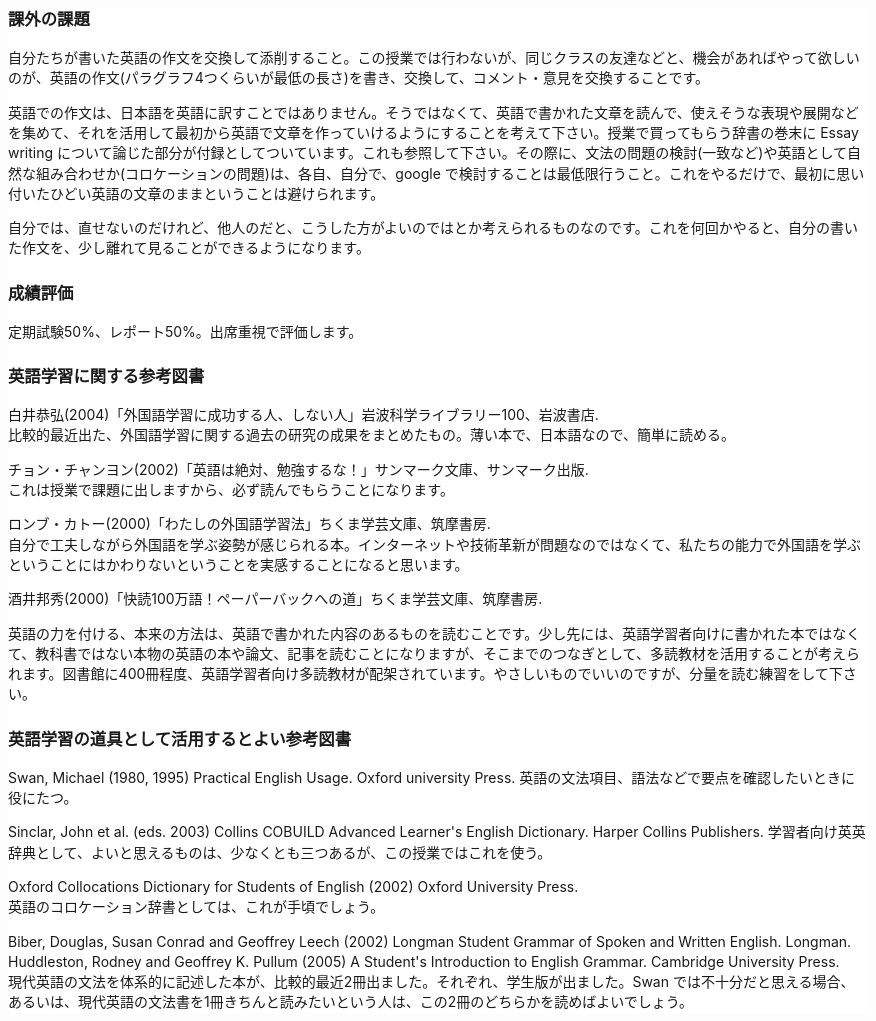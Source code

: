 <h3>課外の課題</h3>
<p>
自分たちが書いた英語の作文を交換して添削すること。この授業では行わないが、同じクラスの友達などと、機会があればやって欲しいのが、英語の作文(パラグラフ4つくらいが最低の長さ)を書き、交換して、コメント・意見を交換することです。
</p>
<p>
英語での作文は、日本語を英語に訳すことではありません。そうではなくて、英語で書かれた文章を読んで、使えそうな表現や展開などを集めて、それを活用して最初から英語で文章を作っていけるようにすることを考えて下さい。授業で買ってもらう辞書の巻末に Essay writing について論じた部分が付録としてついています。これも参照して下さい。その際に、文法の問題の検討(一致など)や英語として自然な組み合わせか(コロケーションの問題)は、各自、自分で、google で検討することは最低限行うこと。これをやるだけで、最初に思い付いたひどい英語の文章のままということは避けられます。
</p>
<p>
自分では、直せないのだけれど、他人のだと、こうした方がよいのではとか考えられるものなのです。これを何回かやると、自分の書いた作文を、少し離れて見ることができるようになります。
</p>


### 成績評価

定期試験50%、レポート50%。出席重視で評価します。


<h3>英語学習に関する参考図書</h3>
<p>
白井恭弘(2004)「外国語学習に成功する人、しない人」岩波科学ライブラリー100、岩波書店.<br>
比較的最近出た、外国語学習に関する過去の研究の成果をまとめたもの。薄い本で、日本語なので、簡単に読める。
</p>
<p>
チョン・チャンヨン(2002)「英語は絶対、勉強するな！」サンマーク文庫、サンマーク出版.<br>
これは授業で課題に出しますから、必ず読んでもらうことになります。
</p>
<p>
ロンブ・カトー(2000)「わたしの外国語学習法」ちくま学芸文庫、筑摩書房.<br>
自分で工夫しながら外国語を学ぶ姿勢が感じられる本。インターネットや技術革新が問題なのではなくて、私たちの能力で外国語を学ぶということにはかわりないということを実感することになると思います。
</p>
<p>
酒井邦秀(2000)「快読100万語！ペーパーバックへの道」ちくま学芸文庫、筑摩書房.
</p>
<p>
英語の力を付ける、本来の方法は、英語で書かれた内容のあるものを読むことです。少し先には、英語学習者向けに書かれた本ではなくて、教科書ではない本物の英語の本や論文、記事を読むことになりますが、そこまでのつなぎとして、多読教材を活用することが考えられます。図書館に400冊程度、英語学習者向け多読教材が配架されています。やさしいものでいいのですが、分量を読む練習をして下さい。
</p>

<h3>英語学習の道具として活用するとよい参考図書</h3>
<p>
Swan, Michael (1980, 1995) <span class="i">Practical English Usage</span>. Oxford university Press.
英語の文法項目、語法などで要点を確認したいときに役にたつ。
</p>
<p>
Sinclar, John <span class="i">et al</span>. (eds. 2003) <span class="i">Collins COBUILD Advanced Learner's English Dictionary</span>. Harper Collins Publishers.
学習者向け英英辞典として、よいと思えるものは、少なくとも三つあるが、この授業ではこれを使う。
</p>
<p>
<span class="i">Oxford Collocations Dictionary for Students of English</span> (2002) Oxford University Press.<br>
英語のコロケーション辞書としては、これが手頃でしょう。
</p>
<p>
Biber, Douglas, Susan Conrad and Geoffrey Leech (2002) <span class="i">Longman Student Grammar of Spoken and Written English</span>. Longman.<br>
Huddleston, Rodney and Geoffrey K. Pullum (2005) <span class="i">A Student's Introduction to English Grammar</span>. Cambridge University Press.<br>
現代英語の文法を体系的に記述した本が、比較的最近2冊出ました。それぞれ、学生版が出ました。Swan では不十分だと思える場合、あるいは、現代英語の文法書を1冊きちんと読みたいという人は、この2冊のどちらかを読めばよいでしょう。
</p>
